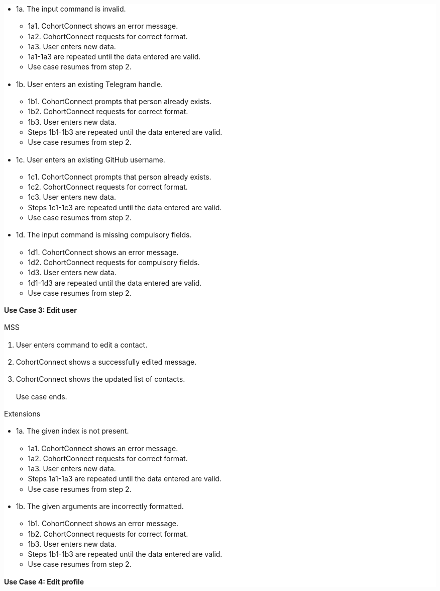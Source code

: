 * 1a. The input command is invalid.
  * 1a1. CohortConnect shows an error message.
  * 1a2. CohortConnect requests for correct format.
  * 1a3. User enters new data.
  * 1a1-1a3 are repeated until the data entered are valid.
  * Use case resumes from step 2.

* 1b. User enters an existing Telegram handle.
  * 1b1. CohortConnect prompts that person already exists.
  * 1b2. CohortConnect requests for correct format.
  * 1b3. User enters new data.
  * Steps 1b1-1b3 are repeated until the data entered are valid.
  * Use case resumes from step 2.
  
* 1c. User enters an existing GitHub username.
  * 1c1. CohortConnect prompts that person already exists.
  * 1c2. CohortConnect requests for correct format.
  * 1c3. User enters new data.
  * Steps 1c1-1c3 are repeated until the data entered are valid.
  * Use case resumes from step 2.
  
* 1d. The input command is missing compulsory fields.
  * 1d1. CohortConnect shows an error message.
  * 1d2. CohortConnect requests for compulsory fields.
  * 1d3. User enters new data.
  * 1d1-1d3 are repeated until the data entered are valid.
  * Use case resumes from step 2.

**Use Case 3: Edit user**

MSS

1. User enters command to edit a contact.
2. CohortConnect shows a successfully edited message.
3. CohortConnect shows the updated list of contacts.

   Use case ends.

Extensions

* 1a. The given index is not present.
  * 1a1. CohortConnect shows an error message.
  * 1a2. CohortConnect requests for correct format.
  * 1a3. User enters new data.
  * Steps 1a1-1a3 are repeated until the data entered are valid.
  * Use case resumes from step 2.
  
* 1b. The given arguments are incorrectly formatted.
    * 1b1. CohortConnect shows an error message.
    * 1b2. CohortConnect requests for correct format.
    * 1b3. User enters new data.
    * Steps 1b1-1b3 are repeated until the data entered are valid.
    * Use case resumes from step 2.

**Use Case 4: Edit profile**
